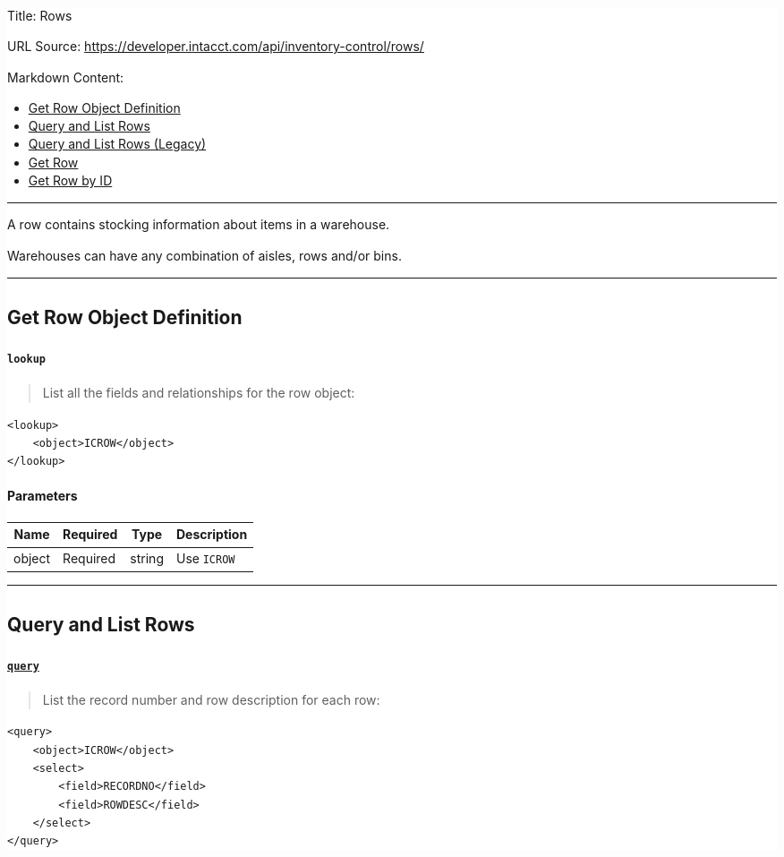 Title: Rows

URL Source: https://developer.intacct.com/api/inventory-control/rows/

Markdown Content:
*   [Get Row Object Definition](https://developer.intacct.com/api/inventory-control/rows/#get-row-object-definition)
*   [Query and List Rows](https://developer.intacct.com/api/inventory-control/rows/#query-and-list-rows)
*   [Query and List Rows (Legacy)](https://developer.intacct.com/api/inventory-control/rows/#query-and-list-rows-legacy)
*   [Get Row](https://developer.intacct.com/api/inventory-control/rows/#get-row)
*   [Get Row by ID](https://developer.intacct.com/api/inventory-control/rows/#get-row-by-id)

* * *

A row contains stocking information about items in a warehouse.

Warehouses can have any combination of aisles, rows and/or bins.

* * *

Get Row Object Definition
-------------------------

#### `lookup`

> List all the fields and relationships for the row object:

```
<lookup>
    <object>ICROW</object>
</lookup>
```

#### Parameters

| Name | Required | Type | Description |
| --- | --- | --- | --- |
| object | Required | string | Use `ICROW` |

* * *

Query and List Rows
-------------------

#### [`query`](https://developer.intacct.com/web-services/queries/)

> List the record number and row description for each row:

```
<query>
    <object>ICROW</object>
    <select>
        <field>RECORDNO</field>
        <field>ROWDESC</field>
    </select>
</query>
```
